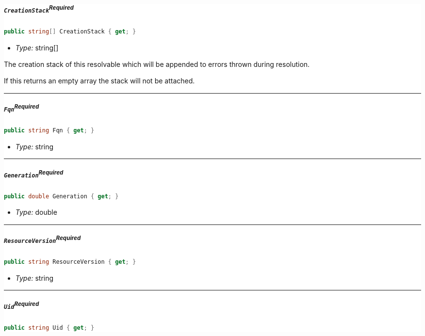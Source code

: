 ##### `CreationStack`<sup>Required</sup> <a name="CreationStack" id="@cdktf/provider-kubernetes.tokenRequestV1.TokenRequestV1MetadataOutputReference.property.creationStack"></a>

```csharp
public string[] CreationStack { get; }
```

- *Type:* string[]

The creation stack of this resolvable which will be appended to errors thrown during resolution.

If this returns an empty array the stack will not be attached.

---

##### `Fqn`<sup>Required</sup> <a name="Fqn" id="@cdktf/provider-kubernetes.tokenRequestV1.TokenRequestV1MetadataOutputReference.property.fqn"></a>

```csharp
public string Fqn { get; }
```

- *Type:* string

---

##### `Generation`<sup>Required</sup> <a name="Generation" id="@cdktf/provider-kubernetes.tokenRequestV1.TokenRequestV1MetadataOutputReference.property.generation"></a>

```csharp
public double Generation { get; }
```

- *Type:* double

---

##### `ResourceVersion`<sup>Required</sup> <a name="ResourceVersion" id="@cdktf/provider-kubernetes.tokenRequestV1.TokenRequestV1MetadataOutputReference.property.resourceVersion"></a>

```csharp
public string ResourceVersion { get; }
```

- *Type:* string

---

##### `Uid`<sup>Required</sup> <a name="Uid" id="@cdktf/provider-kubernetes.tokenRequestV1.TokenRequestV1MetadataOutputReference.property.uid"></a>

```csharp
public string Uid { get; }
```
